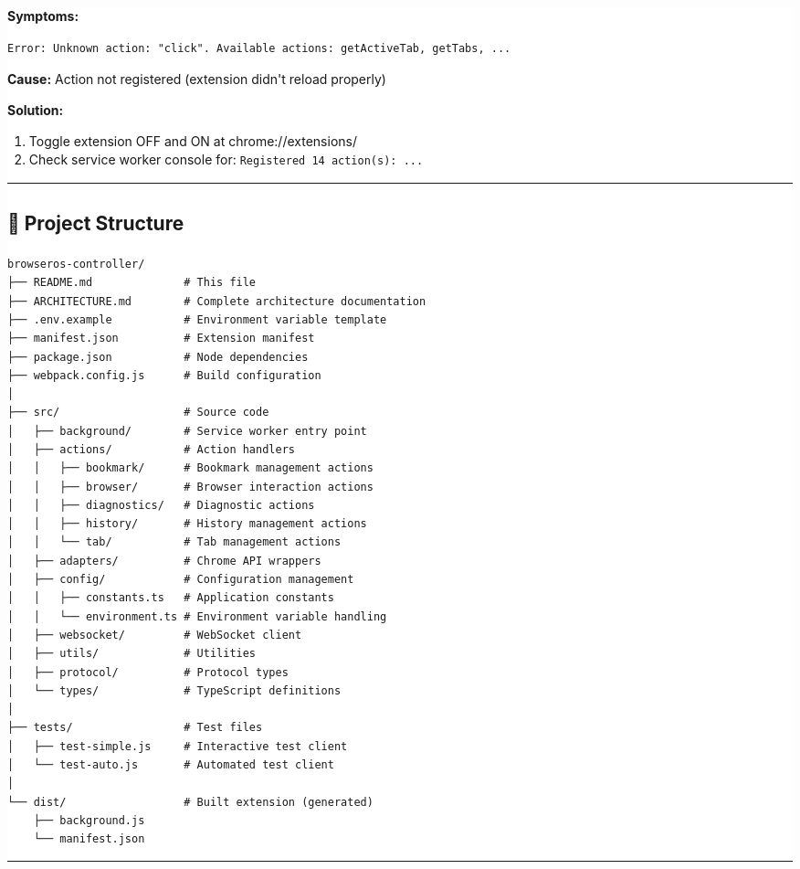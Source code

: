 **Symptoms:**

```
Error: Unknown action: "click". Available actions: getActiveTab, getTabs, ...
```

**Cause:** Action not registered (extension didn't reload properly)

**Solution:**

1. Toggle extension OFF and ON at chrome://extensions/
2. Check service worker console for: `Registered 14 action(s): ...`

---

## 📁 Project Structure

```
browseros-controller/
├── README.md              # This file
├── ARCHITECTURE.md        # Complete architecture documentation
├── .env.example           # Environment variable template
├── manifest.json          # Extension manifest
├── package.json           # Node dependencies
├── webpack.config.js      # Build configuration
│
├── src/                   # Source code
│   ├── background/        # Service worker entry point
│   ├── actions/           # Action handlers
│   │   ├── bookmark/      # Bookmark management actions
│   │   ├── browser/       # Browser interaction actions
│   │   ├── diagnostics/   # Diagnostic actions
│   │   ├── history/       # History management actions
│   │   └── tab/           # Tab management actions
│   ├── adapters/          # Chrome API wrappers
│   ├── config/            # Configuration management
│   │   ├── constants.ts   # Application constants
│   │   └── environment.ts # Environment variable handling
│   ├── websocket/         # WebSocket client
│   ├── utils/             # Utilities
│   ├── protocol/          # Protocol types
│   └── types/             # TypeScript definitions
│
├── tests/                 # Test files
│   ├── test-simple.js     # Interactive test client
│   └── test-auto.js       # Automated test client
│
└── dist/                  # Built extension (generated)
    ├── background.js
    └── manifest.json
```

---
